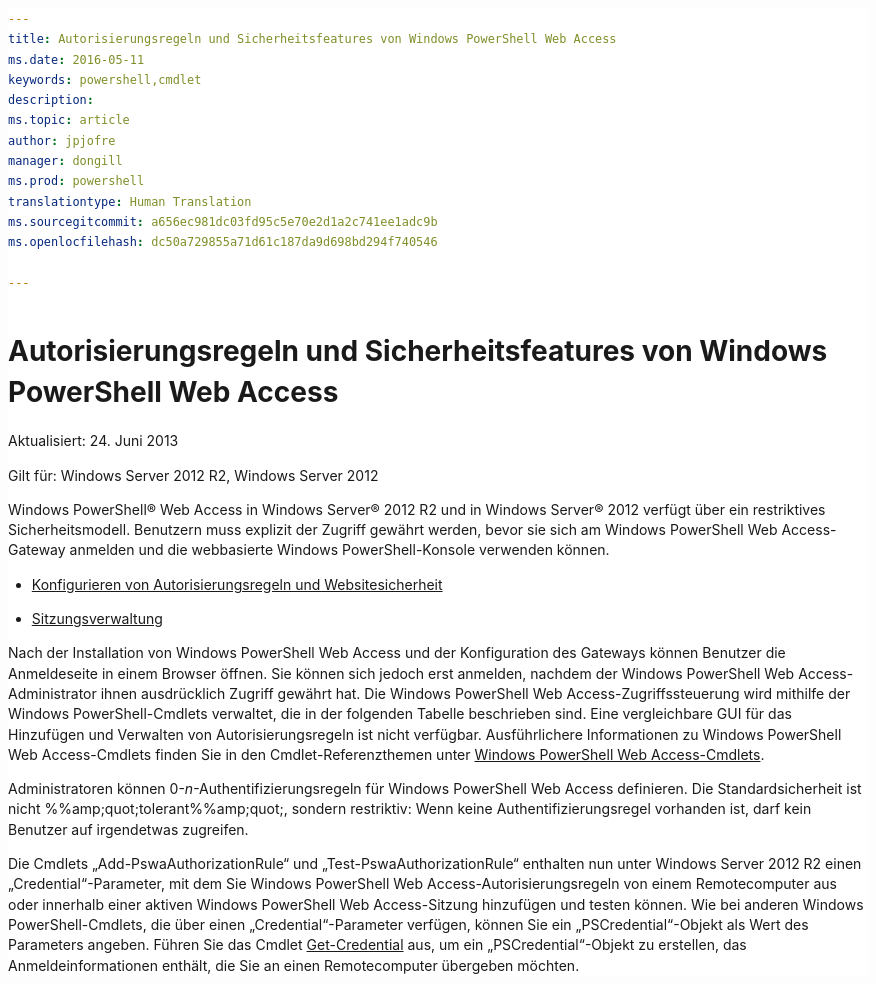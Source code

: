 ```yaml
---
title: Autorisierungsregeln und Sicherheitsfeatures von Windows PowerShell Web Access
ms.date: 2016-05-11
keywords: powershell,cmdlet
description: 
ms.topic: article
author: jpjofre
manager: dongill
ms.prod: powershell
translationtype: Human Translation
ms.sourcegitcommit: a656ec981dc03fd95c5e70e2d1a2c741ee1adc9b
ms.openlocfilehash: dc50a729855a71d61c187da9d698bd294f740546

---
```


# Autorisierungsregeln und Sicherheitsfeatures von Windows PowerShell Web Access

Aktualisiert: 24. Juni 2013

Gilt für: Windows Server 2012 R2, Windows Server 2012

Windows PowerShell® Web Access in Windows Server® 2012 R2 und in Windows Server® 2012 verfügt über ein restriktives Sicherheitsmodell. Benutzern muss explizit der Zugriff gewährt werden, bevor sie sich am Windows PowerShell Web Access-Gateway anmelden und die webbasierte Windows PowerShell-Konsole verwenden können.

-   [Konfigurieren von Autorisierungsregeln und Websitesicherheit](#BKMK_auth)

-   [Sitzungsverwaltung](#BKMK_sesmgmt)


Nach der Installation von Windows PowerShell Web Access und der Konfiguration des Gateways können Benutzer die Anmeldeseite in einem Browser öffnen. Sie können sich jedoch erst anmelden, nachdem der Windows PowerShell Web Access-Administrator ihnen ausdrücklich Zugriff gewährt hat. Die Windows PowerShell Web Access-Zugriffssteuerung wird mithilfe der Windows PowerShell-Cmdlets verwaltet, die in der folgenden Tabelle beschrieben sind. Eine vergleichbare GUI für das Hinzufügen und Verwalten von Autorisierungsregeln ist nicht verfügbar. Ausführlichere Informationen zu Windows PowerShell Web Access-Cmdlets finden Sie in den Cmdlet-Referenzthemen unter [Windows PowerShell Web Access-Cmdlets](https://technet.microsoft.com/library/hh918342.aspx).

Administratoren können 0-*n*-Authentifizierungsregeln für Windows PowerShell Web Access definieren. Die Standardsicherheit ist nicht %%amp;quot;tolerant%%amp;quot;, sondern restriktiv: Wenn keine Authentifizierungsregel vorhanden ist, darf kein Benutzer auf irgendetwas zugreifen.

Die Cmdlets „Add-PswaAuthorizationRule“ und „Test-PswaAuthorizationRule“ enthalten nun unter Windows Server 2012 R2 einen „Credential“-Parameter, mit dem Sie Windows PowerShell Web Access-Autorisierungsregeln von einem Remotecomputer aus oder innerhalb einer aktiven Windows PowerShell Web Access-Sitzung hinzufügen und testen können. Wie bei anderen Windows PowerShell-Cmdlets, die über einen „Credential“-Parameter verfügen, können Sie ein „PSCredential“-Objekt als Wert des Parameters angeben. Führen Sie das Cmdlet [Get-Credential](https://technet.microsoft.com/library/hh849815.aspx) aus, um ein „PSCredential“-Objekt zu erstellen, das Anmeldeinformationen enthält, die Sie an einen Remotecomputer übergeben möchten.
